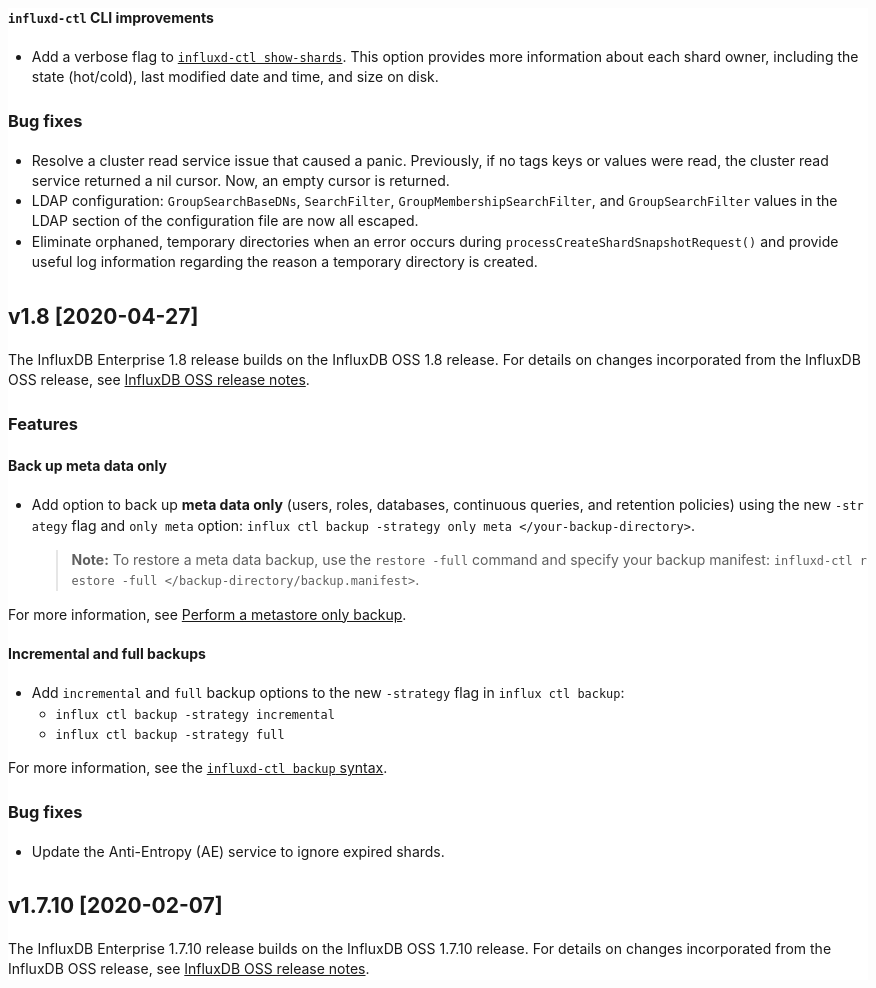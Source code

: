 #### `influxd-ctl` CLI improvements

- Add a verbose flag to [`influxd-ctl show-shards`](/enterprise_influxdb/v1.8/administration/cluster-commands/#show-shards). This option provides more information about each shard owner, including the state (hot/cold), last modified date and time, and size on disk.

### Bug fixes

- Resolve a cluster read service issue that caused a panic. Previously, if no tags keys or values were read, the cluster read service returned a nil cursor. Now, an empty cursor is returned.
- LDAP configuration: `GroupSearchBaseDNs`, `SearchFilter`, `GroupMembershipSearchFilter`, and `GroupSearchFilter` values in the LDAP section of the configuration file are now all escaped.
- Eliminate orphaned, temporary directories when an error occurs during `processCreateShardSnapshotRequest()` and provide useful log information regarding the reason a temporary directory is created.

## v1.8 [2020-04-27]

The InfluxDB Enterprise 1.8 release builds on the InfluxDB OSS 1.8 release.
For details on changes incorporated from the InfluxDB OSS release, see
[InfluxDB OSS release notes](/influxdb/v1.8/about_the_project/releasenotes-changelog/).

### Features

#### **Back up meta data only**

- Add option to back up **meta data only** (users, roles, databases, continuous queries, and retention policies) using the new `-strategy` flag and `only meta` option: `influx ctl backup -strategy only meta </your-backup-directory>`.

    > **Note:** To restore a meta data backup, use the `restore -full` command and specify your backup manifest: `influxd-ctl restore -full </backup-directory/backup.manifest>`.

For more information, see [Perform a metastore only backup](/enterprise_influxdb/v1.8/administration/backup-and-restore/#perform-a-metastore-only-backup).

#### **Incremental and full backups**

- Add `incremental` and `full` backup options to the new `-strategy` flag in `influx ctl backup`:
  - `influx ctl backup -strategy incremental`
  - `influx ctl backup -strategy full`

For more information, see the [`influxd-ctl backup` syntax](/enterprise_influxdb/v1.8/administration/backup-and-restore/#syntax).

### Bug fixes

- Update the Anti-Entropy (AE) service to ignore expired shards.

## v1.7.10 [2020-02-07]

The InfluxDB Enterprise 1.7.10 release builds on the InfluxDB OSS 1.7.10 release.
For details on changes incorporated from the InfluxDB OSS release, see
[InfluxDB OSS release notes](/influxdb/v1.7/about_the_project/releasenotes-changelog/).
